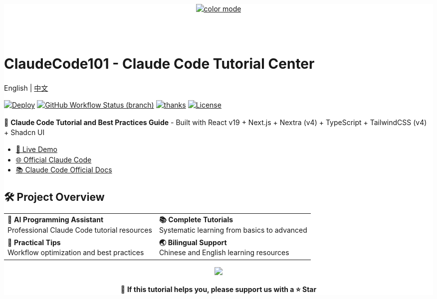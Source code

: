 <p style="text-align:center;" align="center"><a href="https://github.com/geektao1024/ClaudeCode101"><picture align="center">
  <source media="(prefers-color-scheme: dark)" srcset="https://i.stardots.io/wisdom/1745917125609.png"  width="100%" align="center" style="margin-bottom:20px;">
  <source media="(prefers-color-scheme: light)" srcset="https://i.stardots.io/wisdom/1745917153483.png" width="100%" align="center" style="margin-bottom:20px;">
  <img alt="color mode" src="https://i.stardots.io/wisdom/1745917153483.png" width="100%" align="center" style="margin-bottom:20px;">
</picture></a><br /><br /></p>

# ClaudeCode101 - Claude Code Tutorial Center

English | [中文](README.md)

[![Deploy](https://img.shields.io/badge/passing-black?style=flat&logo=Vercel&label=Vercel&color=3bb92c&labelColor=black)](https://claudecode-one.vercel.app)
[![GitHub Workflow Status (branch)](https://img.shields.io/badge/passing-black?style=flat&label=build&color=3bb92c)](https://github.com/geektao1024/ClaudeCode101/deployments)
[![thanks](https://badgen.net/badge/thanks/♥/pink)](https://github.com/geektao1024)
[![License](https://img.shields.io/github/license/geektao1024/ClaudeCode101?color=466fe8)](https://github.com/geektao1024/ClaudeCode101/blob/main/LICENSE)

🤖 **Claude Code Tutorial and Best Practices Guide** - Built with React v19 + Next.js + Nextra (v4) + TypeScript + TailwindCSS (v4) + Shadcn UI

- [🚀 Live Demo](https://claudecode-one.vercel.app/en)
- [🌐 Official Claude Code](https://claude.ai/code)
- [📚 Claude Code Official Docs](https://docs.anthropic.com/en/docs/claude-code)

## 🛠️ Project Overview

<div align="center">

<table>
  <tr>
    <td><strong>🤖 AI Programming Assistant</strong><br/>Professional Claude Code tutorial resources</td>
    <td><strong>📚 Complete Tutorials</strong><br/>Systematic learning from basics to advanced</td>
  </tr>
  <tr>
    <td><strong>🔧 Practical Tips</strong><br/>Workflow optimization and best practices</td>
    <td><strong>🌏 Bilingual Support</strong><br/>Chinese and English learning resources</td>
  </tr>
</table>

</div>

<div align="center">

<img src="https://media.giphy.com/media/a5viI92PAF89q/giphy.gif" width="400"/>

💝 **If this tutorial helps you, please support us with a ⭐ Star**

</div>
